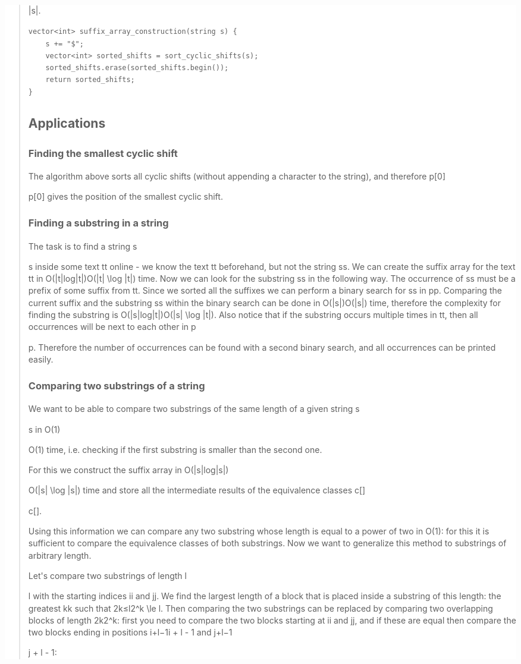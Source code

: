 > 
> |s|.
> 
>     vector<int> suffix_array_construction(string s) {
>         s += "$";
>         vector<int> sorted_shifts = sort_cyclic_shifts(s);
>         sorted_shifts.erase(sorted_shifts.begin());
>         return sorted_shifts;
>     }
>     
> 
> ## Applications
> 
> ### Finding the smallest cyclic shift
> 
> The algorithm above sorts all cyclic shifts (without appending a character to the string), and therefore p\[0\]
> 
> p\[0\] gives the position of the smallest cyclic shift.
> 
> ### Finding a substring in a string
> 
> The task is to find a string s
> 
> s inside some text tt online - we know the text tt beforehand, but not the string ss. We can create the suffix array for the text tt in O(|t|log|t|)O(|t| \\log |t|) time. Now we can look for the substring ss in the following way. The occurrence of ss must be a prefix of some suffix from tt. Since we sorted all the suffixes we can perform a binary search for ss in pp. Comparing the current suffix and the substring ss within the binary search can be done in O(|s|)O(|s|) time, therefore the complexity for finding the substring is O(|s|log|t|)O(|s| \\log |t|). Also notice that if the substring occurs multiple times in tt, then all occurrences will be next to each other in p
> 
> p. Therefore the number of occurrences can be found with a second binary search, and all occurrences can be printed easily.
> 
> ### Comparing two substrings of a string
> 
> We want to be able to compare two substrings of the same length of a given string s
> 
> s in O(1)
> 
> O(1) time, i.e. checking if the first substring is smaller than the second one.
> 
> For this we construct the suffix array in O(|s|log|s|)
> 
> O(|s| \\log |s|) time and store all the intermediate results of the equivalence classes c\[\]
> 
> c\[\].
> 
> Using this information we can compare any two substring whose length is equal to a power of two in O(1): for this it is sufficient to compare the equivalence classes of both substrings. Now we want to generalize this method to substrings of arbitrary length.
> 
> Let's compare two substrings of length l
> 
> l with the starting indices ii and jj. We find the largest length of a block that is placed inside a substring of this length: the greatest kk such that 2k≤l2^k \\le l. Then comparing the two substrings can be replaced by comparing two overlapping blocks of length 2k2^k: first you need to compare the two blocks starting at ii and jj, and if these are equal then compare the two blocks ending in positions i+l−1i + l - 1 and j+l−1
> 
> j + l - 1:
> 